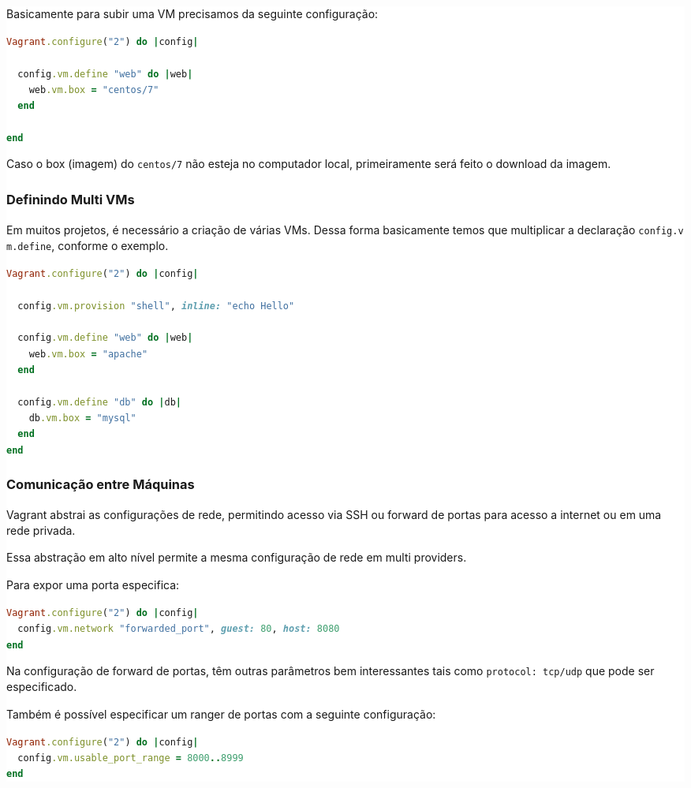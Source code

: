Basicamente para subir uma VM precisamos da seguinte configuração:

```ruby
Vagrant.configure("2") do |config|

  config.vm.define "web" do |web|
    web.vm.box = "centos/7"
  end

end
```

Caso o box (imagem) do `centos/7` não esteja no computador local, primeiramente será feito o download da imagem.


### Definindo Multi VMs

Em muitos projetos, é necessário a criação de várias VMs. Dessa forma basicamente temos que multiplicar a declaração `config.vm.define`, conforme o exemplo.

```ruby
Vagrant.configure("2") do |config|

  config.vm.provision "shell", inline: "echo Hello"

  config.vm.define "web" do |web|
    web.vm.box = "apache"
  end

  config.vm.define "db" do |db|
    db.vm.box = "mysql"
  end
end
```

### Comunicação entre Máquinas

Vagrant abstrai as configurações de rede, permitindo acesso via SSH ou forward de portas para acesso a internet ou em uma rede privada.

Essa abstração em alto nível permite a mesma configuração de rede em multi providers.

Para expor uma porta especifica:

```ruby
Vagrant.configure("2") do |config|
  config.vm.network "forwarded_port", guest: 80, host: 8080
end
```
Na configuração de forward de portas, têm outras parâmetros bem interessantes tais como `protocol: tcp/udp` que pode ser especificado.

Também é possível especificar um ranger de portas com a seguinte configuração:

```ruby
Vagrant.configure("2") do |config|
  config.vm.usable_port_range = 8000..8999
end
```
